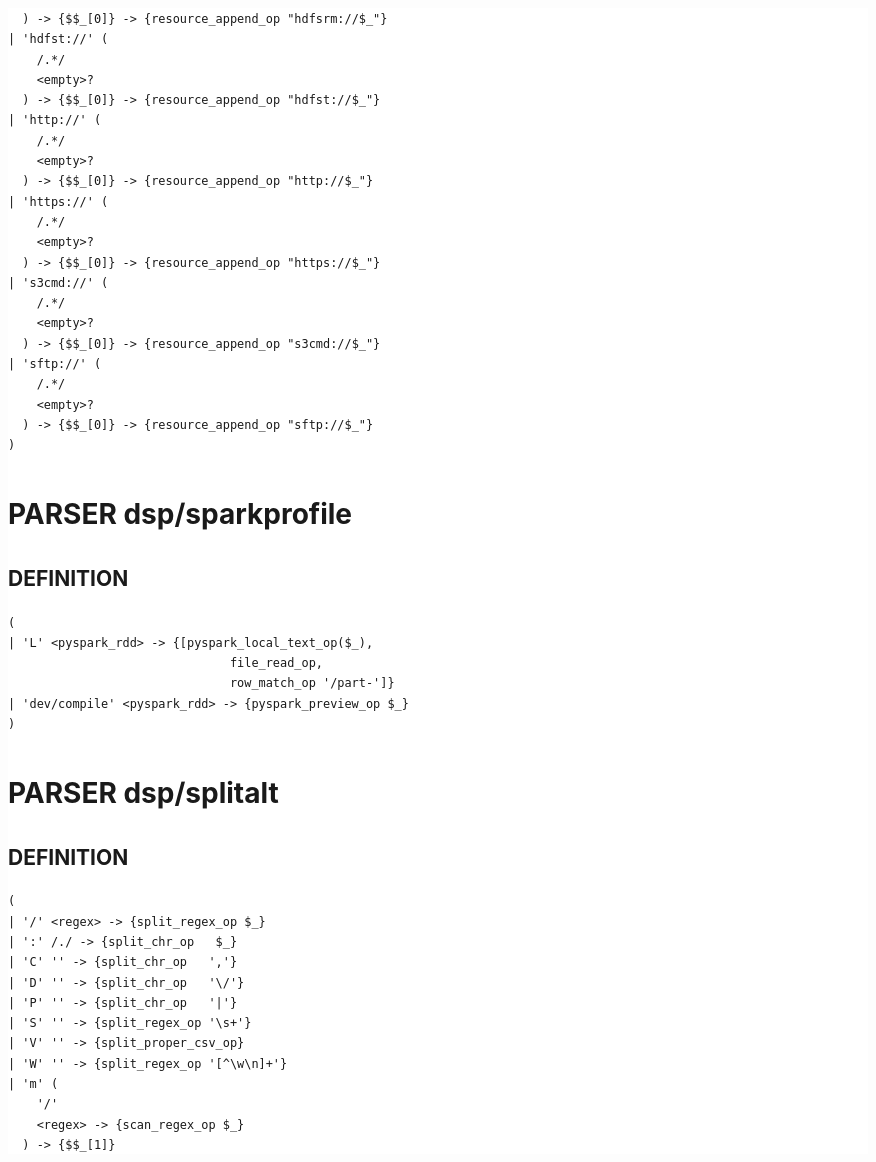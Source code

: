 	  ) -> {$$_[0]} -> {resource_append_op "hdfsrm://$_"}
	| 'hdfst://' (
	    /.*/
	    <empty>?
	  ) -> {$$_[0]} -> {resource_append_op "hdfst://$_"}
	| 'http://' (
	    /.*/
	    <empty>?
	  ) -> {$$_[0]} -> {resource_append_op "http://$_"}
	| 'https://' (
	    /.*/
	    <empty>?
	  ) -> {$$_[0]} -> {resource_append_op "https://$_"}
	| 's3cmd://' (
	    /.*/
	    <empty>?
	  ) -> {$$_[0]} -> {resource_append_op "s3cmd://$_"}
	| 'sftp://' (
	    /.*/
	    <empty>?
	  ) -> {$$_[0]} -> {resource_append_op "sftp://$_"}
	)

# PARSER dsp/sparkprofile

## DEFINITION
	(
	| 'L' <pyspark_rdd> -> {[pyspark_local_text_op($_),
	                               file_read_op,
	                               row_match_op '/part-']}
	| 'dev/compile' <pyspark_rdd> -> {pyspark_preview_op $_}
	)

# PARSER dsp/splitalt

## DEFINITION
	(
	| '/' <regex> -> {split_regex_op $_}
	| ':' /./ -> {split_chr_op   $_}
	| 'C' '' -> {split_chr_op   ','}
	| 'D' '' -> {split_chr_op   '\/'}
	| 'P' '' -> {split_chr_op   '|'}
	| 'S' '' -> {split_regex_op '\s+'}
	| 'V' '' -> {split_proper_csv_op}
	| 'W' '' -> {split_regex_op '[^\w\n]+'}
	| 'm' (
	    '/'
	    <regex> -> {scan_regex_op $_}
	  ) -> {$$_[1]}